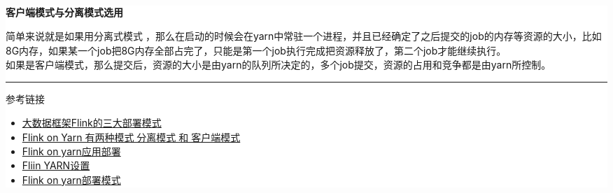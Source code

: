 **客户端模式与分离模式选用**

简单来说就是如果用分离式模式 ，那么在启动的时候会在yarn中常驻一个进程，并且已经确定了之后提交的job的内存等资源的大小，比如8G内存，如果某一个job把8G内存全部占完了，只能是第一个job执行完成把资源释放了，第二个job才能继续执行。  
如果是客户端模式，那么提交后，资源的大小是由yarn的队列所决定的，多个job提交，资源的占用和竞争都是由yarn所控制。

---
参考链接
* [大数据框架Flink的三大部署模式](https://baijiahao.baidu.com/s?id=1626634215130992812&wfr=spider&for=pc)
* [Flink on Yarn 有两种模式 分离模式 和 客户端模式](https://developer.aliyun.com/ask/133627?spm=a2c6h.13159736)
* [Flink on yarn应用部署](https://mp.weixin.qq.com/s/VCmeuzz-euCmu9ojZJ3uaA)
* [Fliin YARN设置](https://ci.apache.org/projects/flink/flink-docs-release-1.8/ops/deployment/yarn_setup.html#flink-yarn-session)
* [Flink on yarn部署模式](https://www.jianshu.com/p/1b05202c4fb6)
